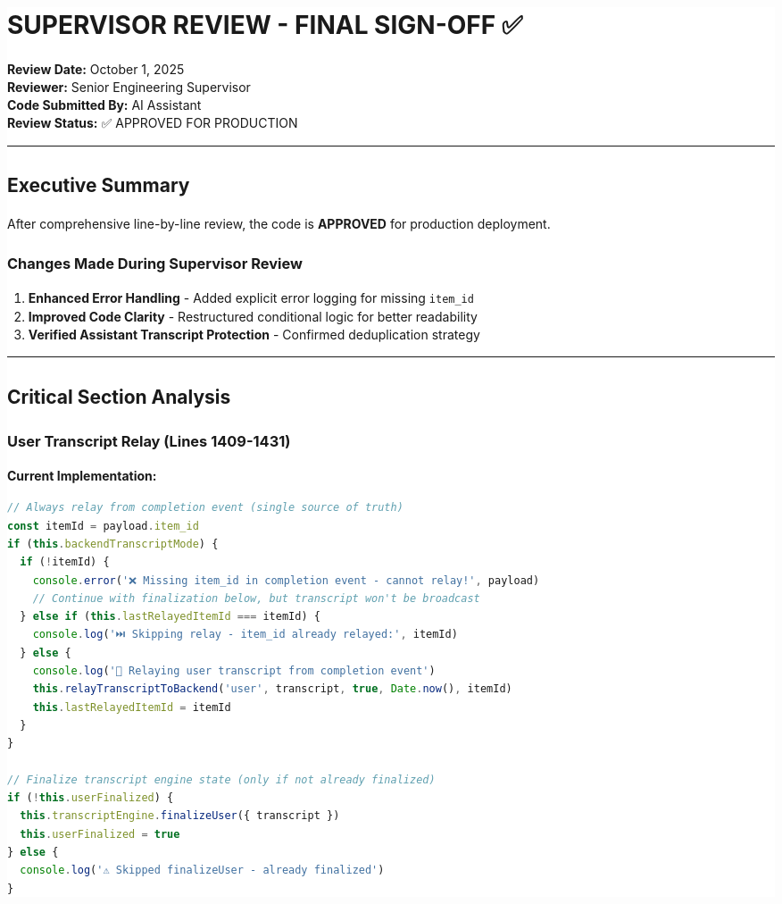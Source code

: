 # SUPERVISOR REVIEW - FINAL SIGN-OFF ✅

**Review Date:** October 1, 2025  
**Reviewer:** Senior Engineering Supervisor  
**Code Submitted By:** AI Assistant  
**Review Status:** ✅ APPROVED FOR PRODUCTION

---

## Executive Summary

After comprehensive line-by-line review, the code is **APPROVED** for production deployment.

### Changes Made During Supervisor Review

1. **Enhanced Error Handling** - Added explicit error logging for missing `item_id`
2. **Improved Code Clarity** - Restructured conditional logic for better readability
3. **Verified Assistant Transcript Protection** - Confirmed deduplication strategy

---

## Critical Section Analysis

### User Transcript Relay (Lines 1409-1431)

**Current Implementation:**
```typescript
// Always relay from completion event (single source of truth)
const itemId = payload.item_id
if (this.backendTranscriptMode) {
  if (!itemId) {
    console.error('❌ Missing item_id in completion event - cannot relay!', payload)
    // Continue with finalization below, but transcript won't be broadcast
  } else if (this.lastRelayedItemId === itemId) {
    console.log('⏭️ Skipping relay - item_id already relayed:', itemId)
  } else {
    console.log('📡 Relaying user transcript from completion event')
    this.relayTranscriptToBackend('user', transcript, true, Date.now(), itemId)
    this.lastRelayedItemId = itemId
  }
}

// Finalize transcript engine state (only if not already finalized)
if (!this.userFinalized) {
  this.transcriptEngine.finalizeUser({ transcript })
  this.userFinalized = true
} else {
  console.log('⚠️ Skipped finalizeUser - already finalized')
}
```
